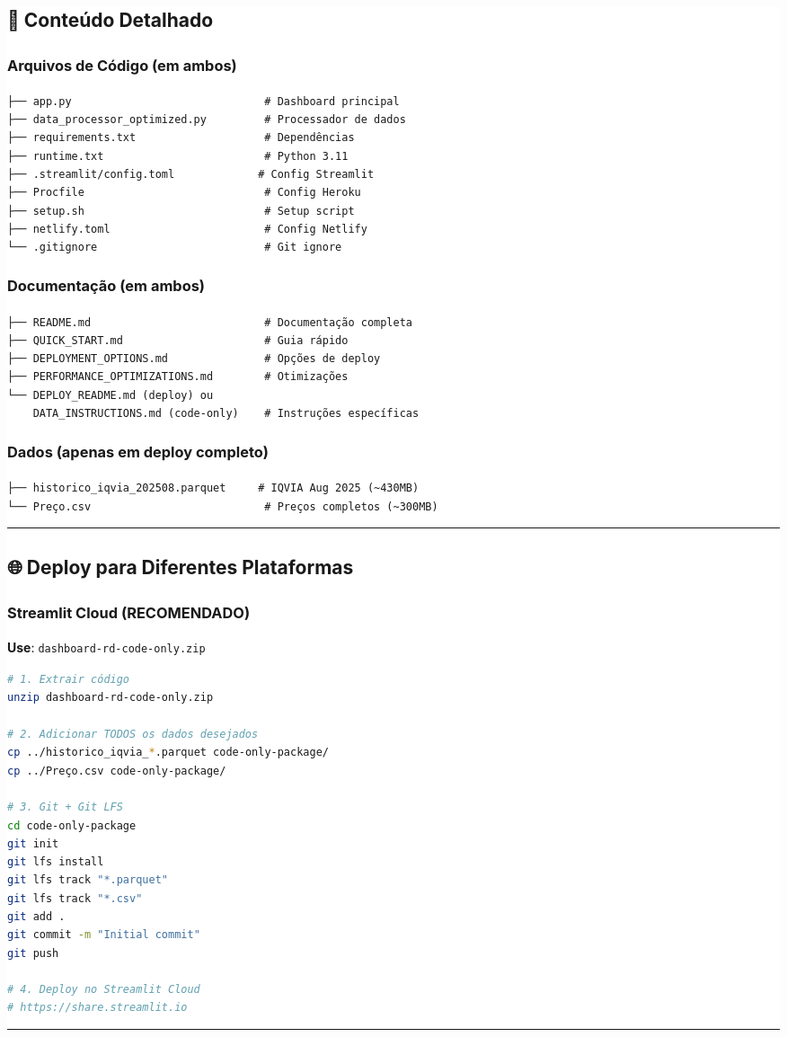 
## 📁 Conteúdo Detalhado

### Arquivos de Código (em ambos)
```
├── app.py                              # Dashboard principal
├── data_processor_optimized.py         # Processador de dados
├── requirements.txt                    # Dependências
├── runtime.txt                         # Python 3.11
├── .streamlit/config.toml             # Config Streamlit
├── Procfile                            # Config Heroku
├── setup.sh                            # Setup script
├── netlify.toml                        # Config Netlify
└── .gitignore                          # Git ignore
```

### Documentação (em ambos)
```
├── README.md                           # Documentação completa
├── QUICK_START.md                      # Guia rápido
├── DEPLOYMENT_OPTIONS.md               # Opções de deploy
├── PERFORMANCE_OPTIMIZATIONS.md        # Otimizações
└── DEPLOY_README.md (deploy) ou
    DATA_INSTRUCTIONS.md (code-only)    # Instruções específicas
```

### Dados (apenas em deploy completo)
```
├── historico_iqvia_202508.parquet     # IQVIA Aug 2025 (~430MB)
└── Preço.csv                           # Preços completos (~300MB)
```

---

## 🌐 Deploy para Diferentes Plataformas

### Streamlit Cloud (RECOMENDADO)

**Use**: `dashboard-rd-code-only.zip`

```bash
# 1. Extrair código
unzip dashboard-rd-code-only.zip

# 2. Adicionar TODOS os dados desejados
cp ../historico_iqvia_*.parquet code-only-package/
cp ../Preço.csv code-only-package/

# 3. Git + Git LFS
cd code-only-package
git init
git lfs install
git lfs track "*.parquet"
git lfs track "*.csv"
git add .
git commit -m "Initial commit"
git push

# 4. Deploy no Streamlit Cloud
# https://share.streamlit.io
```

---